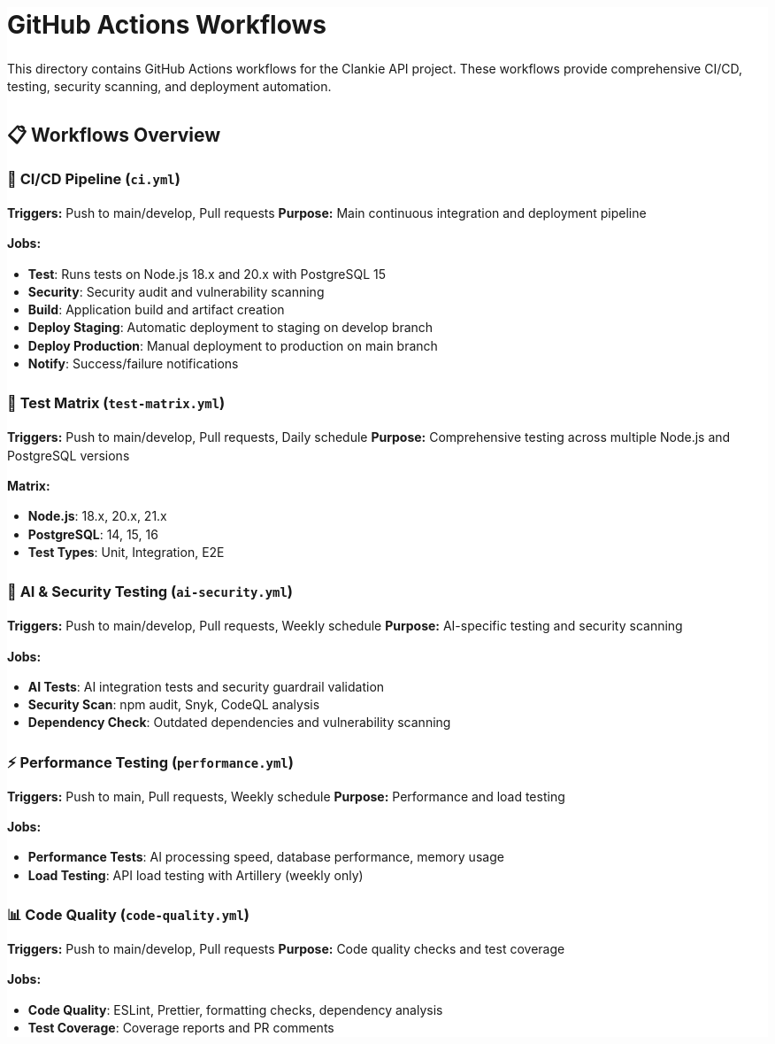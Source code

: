 # GitHub Actions Workflows

This directory contains GitHub Actions workflows for the Clankie API project. These workflows provide comprehensive CI/CD, testing, security scanning, and deployment automation.

## 📋 Workflows Overview

### 🔄 **CI/CD Pipeline** (`ci.yml`)
**Triggers:** Push to main/develop, Pull requests
**Purpose:** Main continuous integration and deployment pipeline

**Jobs:**
- **Test**: Runs tests on Node.js 18.x and 20.x with PostgreSQL 15
- **Security**: Security audit and vulnerability scanning
- **Build**: Application build and artifact creation
- **Deploy Staging**: Automatic deployment to staging on develop branch
- **Deploy Production**: Manual deployment to production on main branch
- **Notify**: Success/failure notifications

### 🧪 **Test Matrix** (`test-matrix.yml`)
**Triggers:** Push to main/develop, Pull requests, Daily schedule
**Purpose:** Comprehensive testing across multiple Node.js and PostgreSQL versions

**Matrix:**
- **Node.js**: 18.x, 20.x, 21.x
- **PostgreSQL**: 14, 15, 16
- **Test Types**: Unit, Integration, E2E

### 🤖 **AI & Security Testing** (`ai-security.yml`)
**Triggers:** Push to main/develop, Pull requests, Weekly schedule
**Purpose:** AI-specific testing and security scanning

**Jobs:**
- **AI Tests**: AI integration tests and security guardrail validation
- **Security Scan**: npm audit, Snyk, CodeQL analysis
- **Dependency Check**: Outdated dependencies and vulnerability scanning

### ⚡ **Performance Testing** (`performance.yml`)
**Triggers:** Push to main, Pull requests, Weekly schedule
**Purpose:** Performance and load testing

**Jobs:**
- **Performance Tests**: AI processing speed, database performance, memory usage
- **Load Testing**: API load testing with Artillery (weekly only)

### 📊 **Code Quality** (`code-quality.yml`)
**Triggers:** Push to main/develop, Pull requests
**Purpose:** Code quality checks and test coverage

**Jobs:**
- **Code Quality**: ESLint, Prettier, formatting checks, dependency analysis
- **Test Coverage**: Coverage reports and PR comments
